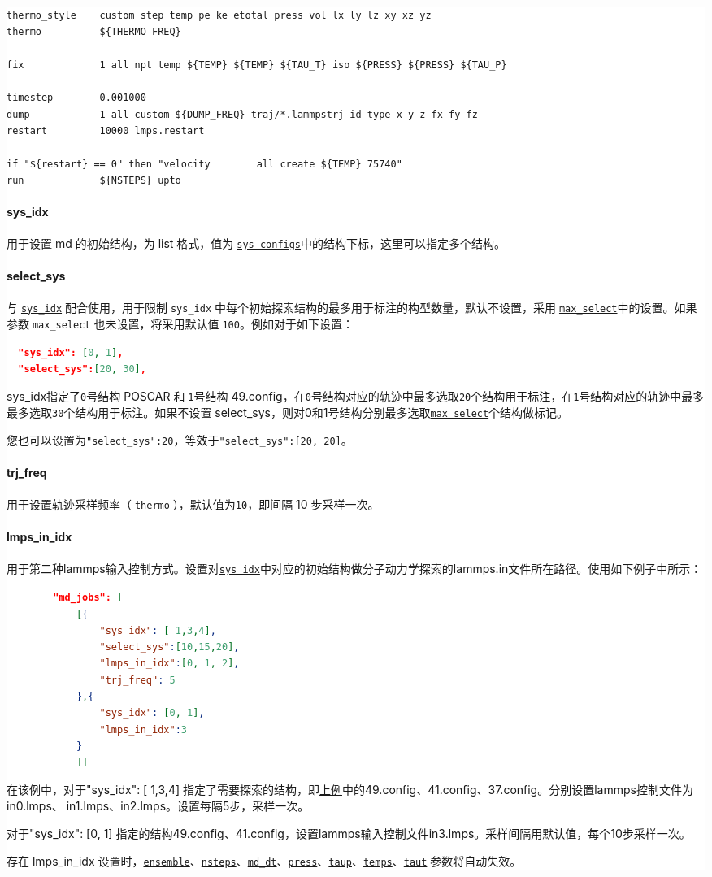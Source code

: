 ```txt
thermo_style    custom step temp pe ke etotal press vol lx ly lz xy xz yz
thermo          ${THERMO_FREQ}

fix             1 all npt temp ${TEMP} ${TEMP} ${TAU_T} iso ${PRESS} ${PRESS} ${TAU_P}

timestep        0.001000
dump            1 all custom ${DUMP_FREQ} traj/*.lammpstrj id type x y z fx fy fz
restart         10000 lmps.restart

if "${restart} == 0" then "velocity        all create ${TEMP} 75740"
run             ${NSTEPS} upto
```

#### sys_idx
用于设置 md 的初始结构，为 list 格式，值为 [`sys_configs`](#sys_configs)中的结构下标，这里可以指定多个结构。

#### select_sys
与 [`sys_idx`](#sys_idx) 配合使用，用于限制 `sys_idx` 中每个初始探索结构的最多用于标注的构型数量，默认不设置，采用 [`max_select`](#max_select)中的设置。如果参数 `max_select` 也未设置，将采用默认值 `100`。例如对于如下设置：
```json
  "sys_idx": [0, 1],
  "select_sys":[20, 30],
```
sys_idx指定了`0`号结构 POSCAR 和 `1`号结构 49.config，在`0`号结构对应的轨迹中最多选取`20`个结构用于标注，在`1`号结构对应的轨迹中最多最多选取`30`个结构用于标注。如果不设置 select_sys，则对0和1号结构分别最多选取[`max_select`](#max_select)个结构做标记。

您也可以设置为`"select_sys":20`，等效于`"select_sys":[20, 20]`。

#### trj_freq
用于设置轨迹采样频率（ `thermo` ），默认值为`10`，即间隔 10 步采样一次。

#### lmps_in_idx
用于第二种lammps输入控制方式。设置对[`sys_idx`](#sys_idx)中对应的初始结构做分子动力学探索的lammps.in文件所在路径。使用如下例子中所示：
```json
        "md_jobs": [
            [{
                "sys_idx": [ 1,3,4],
                "select_sys":[10,15,20],
                "lmps_in_idx":[0, 1, 2],
                "trj_freq": 5
            },{
                "sys_idx": [0, 1],
                "lmps_in_idx":3
            }
            ]]
```
在该例中，对于"sys_idx": [ 1,3,4] 指定了需要探索的结构，即[上例](#sys_configs)中的49.config、41.config、37.config。分别设置lammps控制文件为in0.lmps、 in1.lmps、in2.lmps。设置每隔5步，采样一次。

对于"sys_idx": [0, 1] 指定的结构49.config、41.config，设置lammps输入控制文件in3.lmps。采样间隔用默认值，每个10步采样一次。

存在 lmps_in_idx 设置时，[`ensemble`](#ensemble)、[`nsteps`](#nsteps)、[`md_dt`](#md_dt)、[`press`](#press)、[`taup`](#taup)、[`temps`](#temps)、[`taut`](#taut) 参数将自动失效。
